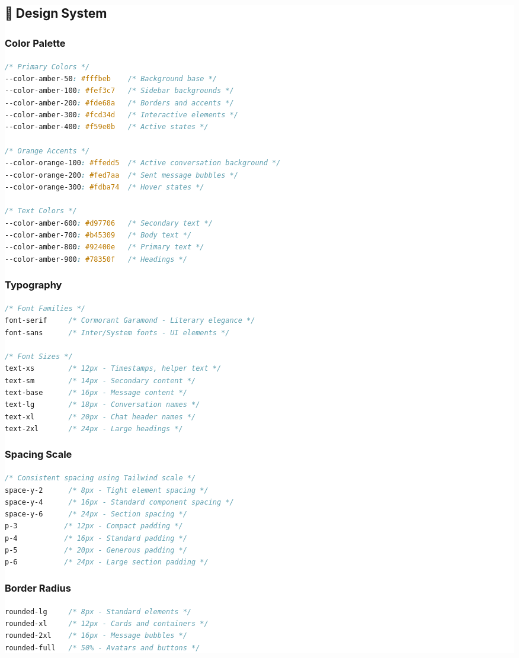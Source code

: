 ## 🎨 Design System

### Color Palette
```css
/* Primary Colors */
--color-amber-50: #fffbeb    /* Background base */
--color-amber-100: #fef3c7   /* Sidebar backgrounds */
--color-amber-200: #fde68a   /* Borders and accents */
--color-amber-300: #fcd34d   /* Interactive elements */
--color-amber-400: #f59e0b   /* Active states */

/* Orange Accents */
--color-orange-100: #ffedd5  /* Active conversation background */
--color-orange-200: #fed7aa  /* Sent message bubbles */
--color-orange-300: #fdba74  /* Hover states */

/* Text Colors */
--color-amber-600: #d97706   /* Secondary text */
--color-amber-700: #b45309   /* Body text */
--color-amber-800: #92400e   /* Primary text */
--color-amber-900: #78350f   /* Headings */
```

### Typography
```css
/* Font Families */
font-serif     /* Cormorant Garamond - Literary elegance */
font-sans      /* Inter/System fonts - UI elements */

/* Font Sizes */
text-xs        /* 12px - Timestamps, helper text */
text-sm        /* 14px - Secondary content */
text-base      /* 16px - Message content */
text-lg        /* 18px - Conversation names */
text-xl        /* 20px - Chat header names */
text-2xl       /* 24px - Large headings */
```

### Spacing Scale
```css
/* Consistent spacing using Tailwind scale */
space-y-2      /* 8px - Tight element spacing */
space-y-4      /* 16px - Standard component spacing */
space-y-6      /* 24px - Section spacing */
p-3           /* 12px - Compact padding */
p-4           /* 16px - Standard padding */
p-5           /* 20px - Generous padding */
p-6           /* 24px - Large section padding */
```

### Border Radius
```css
rounded-lg     /* 8px - Standard elements */
rounded-xl     /* 12px - Cards and containers */
rounded-2xl    /* 16px - Message bubbles */
rounded-full   /* 50% - Avatars and buttons */
```
